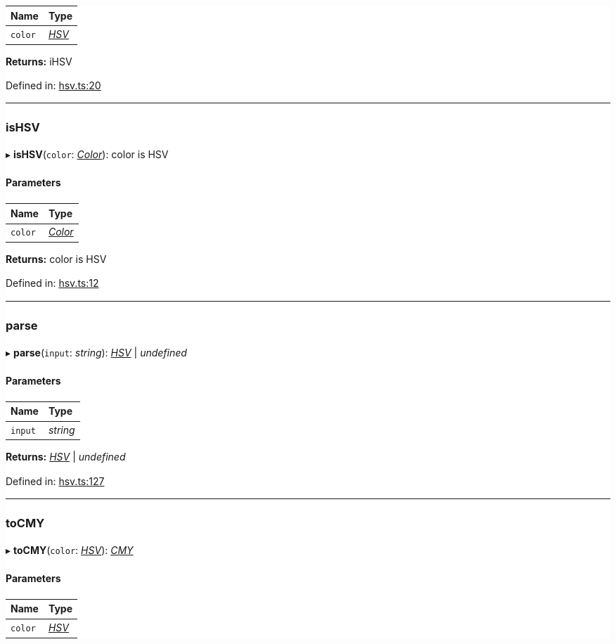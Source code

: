 | Name | Type |
| :------ | :------ |
| `color` | [*HSV*](color.md#hsv) |

**Returns:** iHSV

Defined in: [hsv.ts:20](https://github.com/technobuddha/hill.software/blob/d33fddd/packages/color/src/hsv.ts#L20)

___

### isHSV

▸ **isHSV**(`color`: [*Color*](color.md#color)): color is HSV

#### Parameters

| Name | Type |
| :------ | :------ |
| `color` | [*Color*](color.md#color) |

**Returns:** color is HSV

Defined in: [hsv.ts:12](https://github.com/technobuddha/hill.software/blob/d33fddd/packages/color/src/hsv.ts#L12)

___

### parse

▸ **parse**(`input`: *string*): [*HSV*](color.md#hsv) \| *undefined*

#### Parameters

| Name | Type |
| :------ | :------ |
| `input` | *string* |

**Returns:** [*HSV*](color.md#hsv) \| *undefined*

Defined in: [hsv.ts:127](https://github.com/technobuddha/hill.software/blob/d33fddd/packages/color/src/hsv.ts#L127)

___

### toCMY

▸ **toCMY**(`color`: [*HSV*](color.md#hsv)): [*CMY*](color.md#cmy)

#### Parameters

| Name | Type |
| :------ | :------ |
| `color` | [*HSV*](color.md#hsv) |
